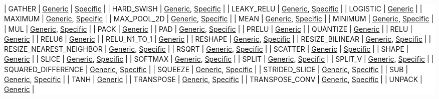 | GATHER | [Generic](#tflite-generic-constraints) | [Specific](#ethos-u85-tflite-gather-constraints) |
| HARD_SWISH | [Generic](#tflite-generic-constraints), [Specific](#ethos-u85-tflite-hard_swish-constraints) |
| LEAKY_RELU | [Generic](#tflite-generic-constraints), [Specific](#ethos-u85-tflite-leaky_relu-constraints) |
| LOGISTIC | [Generic](#tflite-generic-constraints) |
| MAXIMUM | [Generic](#tflite-generic-constraints), [Specific](#ethos-u85-tflite-maximum-constraints) |
| MAX_POOL_2D | [Generic](#tflite-generic-constraints), [Specific](#ethos-u85-tflite-max_pool_2d-constraints) |
| MEAN | [Generic](#tflite-generic-constraints), [Specific](#ethos-u85-tflite-mean-constraints) |
| MINIMUM | [Generic](#tflite-generic-constraints), [Specific](#ethos-u85-tflite-minimum-constraints) |
| MUL | [Generic](#tflite-generic-constraints), [Specific](#ethos-u85-tflite-mul-constraints) |
| PACK | [Generic](#tflite-generic-constraints) |
| PAD | [Generic](#tflite-generic-constraints), [Specific](#ethos-u85-tflite-pad-constraints) |
| PRELU | [Generic](#tflite-generic-constraints) |
| QUANTIZE | [Generic](#tflite-generic-constraints) |
| RELU | [Generic](#tflite-generic-constraints) |
| RELU6 | [Generic](#tflite-generic-constraints) |
| RELU_N1_TO_1 | [Generic](#tflite-generic-constraints) |
| RESHAPE | [Generic](#tflite-generic-constraints), [Specific](#ethos-u85-tflite-reshape-constraints) |
| RESIZE_BILINEAR | [Generic](#tflite-generic-constraints), [Specific](#ethos-u85-tflite-resize_bilinear-constraints) |
| RESIZE_NEAREST_NEIGHBOR | [Generic](#tflite-generic-constraints), [Specific](#ethos-u85-tflite-resize_nearest_neighbor-constraints) |
| RSQRT | [Generic](#tflite-generic-constraints), [Specific](#ethos-u85-tflite-rsqrt-constraints) |
| SCATTER | [Generic](#tflite-generic-constraints) | [Specific](#ethos-u85-tflite-scatter-constraints) |
| SHAPE | [Generic](#tflite-generic-constraints) |
| SLICE | [Generic](#tflite-generic-constraints), [Specific](#ethos-u85-tflite-slice-constraints) |
| SOFTMAX | [Generic](#tflite-generic-constraints), [Specific](#ethos-u85-tflite-softmax-constraints) |
| SPLIT | [Generic](#tflite-generic-constraints), [Specific](#ethos-u85-tflite-split-constraints) |
| SPLIT_V | [Generic](#tflite-generic-constraints), [Specific](#ethos-u85-tflite-split_v-constraints) |
| SQUARED_DIFFERENCE | [Generic](tflite-generic-constraints), [Specific](#ethos-u85-tflite-squared_difference-constraints) |
| SQUEEZE | [Generic](#tflite-generic-constraints), [Specific](#ethos-u85-tflite-squeeze-constraints) |
| STRIDED_SLICE | [Generic](#tflite-generic-constraints), [Specific](#ethos-u85-tflite-strided_slice-constraints) |
| SUB | [Generic](#tflite-generic-constraints), [Specific](#ethos-u85-tflite-sub-constraints) |
| TANH | [Generic](#tflite-generic-constraints) |
| TRANSPOSE | [Generic](#tflite-generic-constraints), [Specific](#ethos-u85-tflite-transpose-constraints) |
| TRANSPOSE_CONV | [Generic](#tflite-generic-constraints), [Specific](#ethos-u85-tflite-transpose_conv-constraints) |
| UNPACK | [Generic](#tflite-generic-constraints) |
